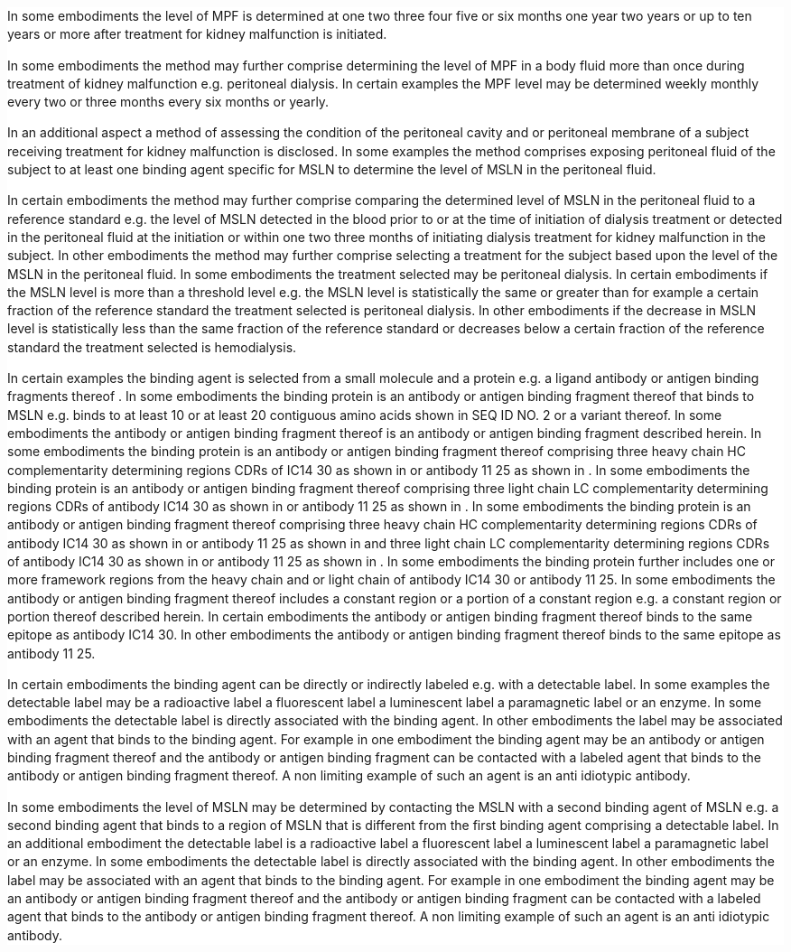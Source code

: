 In some embodiments the level of MPF is determined at one two three four five or six months one year two years or up to ten years or more after treatment for kidney malfunction is initiated.

In some embodiments the method may further comprise determining the level of MPF in a body fluid more than once during treatment of kidney malfunction e.g. peritoneal dialysis. In certain examples the MPF level may be determined weekly monthly every two or three months every six months or yearly.

In an additional aspect a method of assessing the condition of the peritoneal cavity and or peritoneal membrane of a subject receiving treatment for kidney malfunction is disclosed. In some examples the method comprises exposing peritoneal fluid of the subject to at least one binding agent specific for MSLN to determine the level of MSLN in the peritoneal fluid.

In certain embodiments the method may further comprise comparing the determined level of MSLN in the peritoneal fluid to a reference standard e.g. the level of MSLN detected in the blood prior to or at the time of initiation of dialysis treatment or detected in the peritoneal fluid at the initiation or within one two three months of initiating dialysis treatment for kidney malfunction in the subject. In other embodiments the method may further comprise selecting a treatment for the subject based upon the level of the MSLN in the peritoneal fluid. In some embodiments the treatment selected may be peritoneal dialysis. In certain embodiments if the MSLN level is more than a threshold level e.g. the MSLN level is statistically the same or greater than for example a certain fraction of the reference standard the treatment selected is peritoneal dialysis. In other embodiments if the decrease in MSLN level is statistically less than the same fraction of the reference standard or decreases below a certain fraction of the reference standard the treatment selected is hemodialysis.

In certain examples the binding agent is selected from a small molecule and a protein e.g. a ligand antibody or antigen binding fragments thereof . In some embodiments the binding protein is an antibody or antigen binding fragment thereof that binds to MSLN e.g. binds to at least 10 or at least 20 contiguous amino acids shown in SEQ ID NO. 2 or a variant thereof. In some embodiments the antibody or antigen binding fragment thereof is an antibody or antigen binding fragment described herein. In some embodiments the binding protein is an antibody or antigen binding fragment thereof comprising three heavy chain HC complementarity determining regions CDRs of IC14 30 as shown in or antibody 11 25 as shown in . In some embodiments the binding protein is an antibody or antigen binding fragment thereof comprising three light chain LC complementarity determining regions CDRs of antibody IC14 30 as shown in or antibody 11 25 as shown in . In some embodiments the binding protein is an antibody or antigen binding fragment thereof comprising three heavy chain HC complementarity determining regions CDRs of antibody IC14 30 as shown in or antibody 11 25 as shown in and three light chain LC complementarity determining regions CDRs of antibody IC14 30 as shown in or antibody 11 25 as shown in . In some embodiments the binding protein further includes one or more framework regions from the heavy chain and or light chain of antibody IC14 30 or antibody 11 25. In some embodiments the antibody or antigen binding fragment thereof includes a constant region or a portion of a constant region e.g. a constant region or portion thereof described herein. In certain embodiments the antibody or antigen binding fragment thereof binds to the same epitope as antibody IC14 30. In other embodiments the antibody or antigen binding fragment thereof binds to the same epitope as antibody 11 25.

In certain embodiments the binding agent can be directly or indirectly labeled e.g. with a detectable label. In some examples the detectable label may be a radioactive label a fluorescent label a luminescent label a paramagnetic label or an enzyme. In some embodiments the detectable label is directly associated with the binding agent. In other embodiments the label may be associated with an agent that binds to the binding agent. For example in one embodiment the binding agent may be an antibody or antigen binding fragment thereof and the antibody or antigen binding fragment can be contacted with a labeled agent that binds to the antibody or antigen binding fragment thereof. A non limiting example of such an agent is an anti idiotypic antibody.

In some embodiments the level of MSLN may be determined by contacting the MSLN with a second binding agent of MSLN e.g. a second binding agent that binds to a region of MSLN that is different from the first binding agent comprising a detectable label. In an additional embodiment the detectable label is a radioactive label a fluorescent label a luminescent label a paramagnetic label or an enzyme. In some embodiments the detectable label is directly associated with the binding agent. In other embodiments the label may be associated with an agent that binds to the binding agent. For example in one embodiment the binding agent may be an antibody or antigen binding fragment thereof and the antibody or antigen binding fragment can be contacted with a labeled agent that binds to the antibody or antigen binding fragment thereof. A non limiting example of such an agent is an anti idiotypic antibody.
